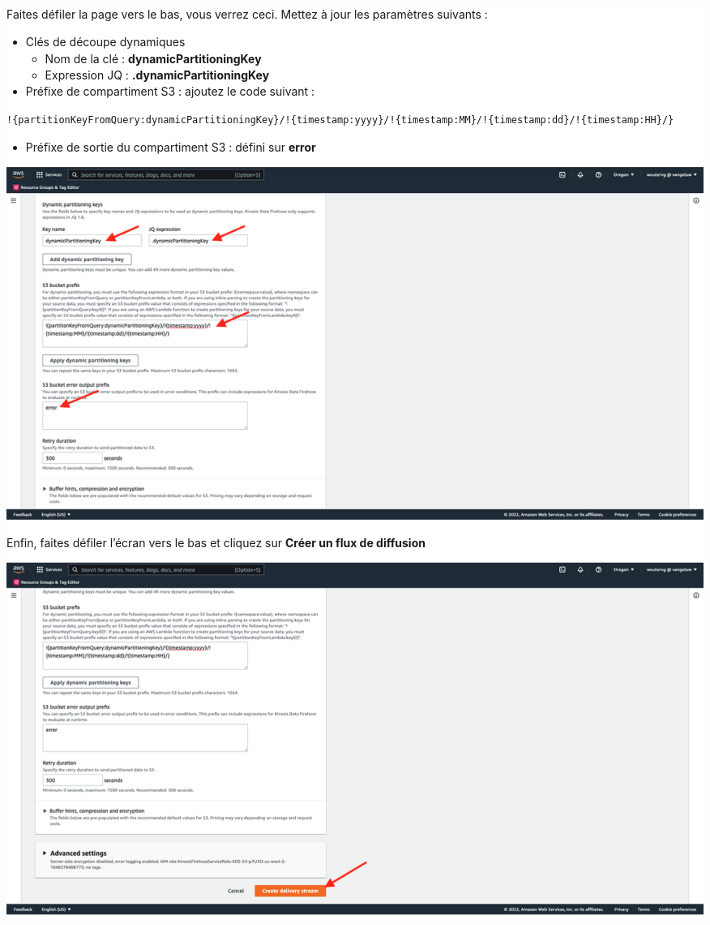 Faites défiler la page vers le bas, vous verrez ceci. Mettez à jour les paramètres suivants :

- Clés de découpe dynamiques
   - Nom de la clé : **dynamicPartitioningKey**
   - Expression JQ : **.dynamicPartitioningKey**
- Préfixe de compartiment S3 : ajoutez le code suivant :

```bash
!{partitionKeyFromQuery:dynamicPartitioningKey}/!{timestamp:yyyy}/!{timestamp:MM}/!{timestamp:dd}/!{timestamp:HH}/}
```

- Préfixe de sortie du compartiment S3 : défini sur **error**

![ETL](./images/kinesis14.png)

Enfin, faites défiler l’écran vers le bas et cliquez sur **Créer un flux de diffusion**

![ETL](./images/kinesis15.png)
